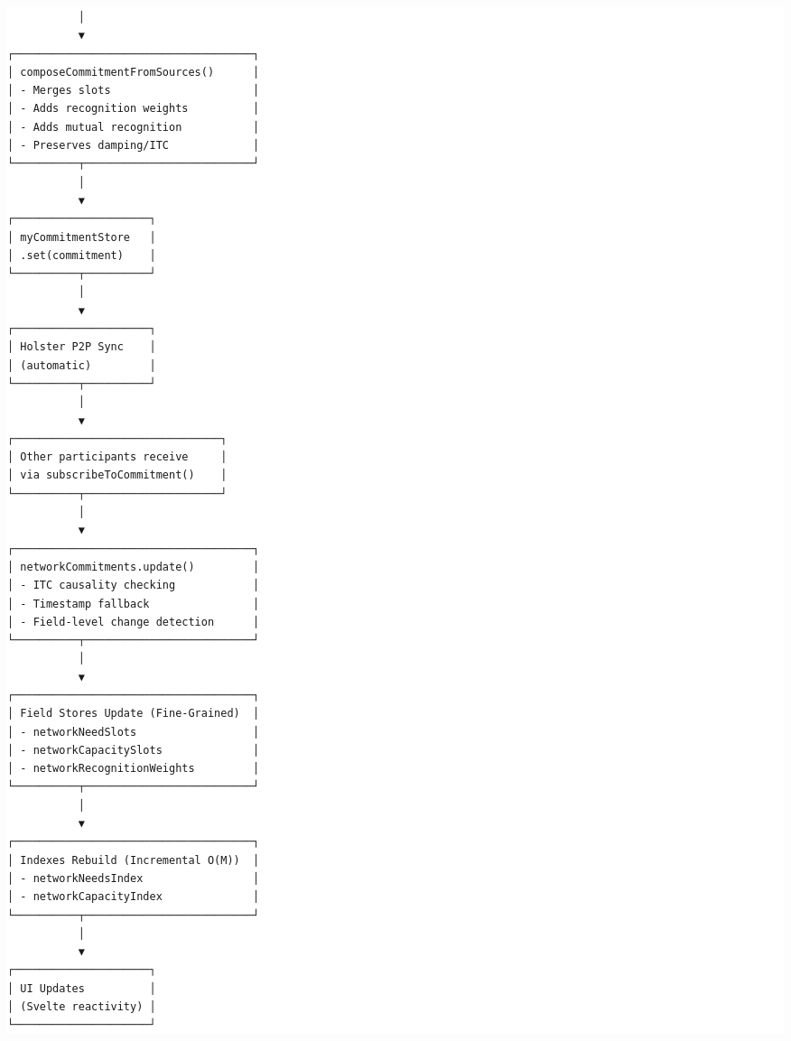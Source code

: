 ```
           │
           ▼
┌─────────────────────────────────────┐
│ composeCommitmentFromSources()      │
│ - Merges slots                      │
│ - Adds recognition weights          │
│ - Adds mutual recognition           │
│ - Preserves damping/ITC             │
└──────────┬──────────────────────────┘
           │
           ▼
┌─────────────────────┐
│ myCommitmentStore   │
│ .set(commitment)    │
└──────────┬──────────┘
           │
           ▼
┌─────────────────────┐
│ Holster P2P Sync    │
│ (automatic)         │
└──────────┬──────────┘
           │
           ▼
┌────────────────────────────────┐
│ Other participants receive     │
│ via subscribeToCommitment()    │
└──────────┬─────────────────────┘
           │
           ▼
┌─────────────────────────────────────┐
│ networkCommitments.update()         │
│ - ITC causality checking            │
│ - Timestamp fallback                │
│ - Field-level change detection      │
└──────────┬──────────────────────────┘
           │
           ▼
┌─────────────────────────────────────┐
│ Field Stores Update (Fine-Grained)  │
│ - networkNeedSlots                  │
│ - networkCapacitySlots              │
│ - networkRecognitionWeights         │
└──────────┬──────────────────────────┘
           │
           ▼
┌─────────────────────────────────────┐
│ Indexes Rebuild (Incremental O(M))  │
│ - networkNeedsIndex                 │
│ - networkCapacityIndex              │
└──────────┬──────────────────────────┘
           │
           ▼
┌─────────────────────┐
│ UI Updates          │
│ (Svelte reactivity) │
└─────────────────────┘
```
